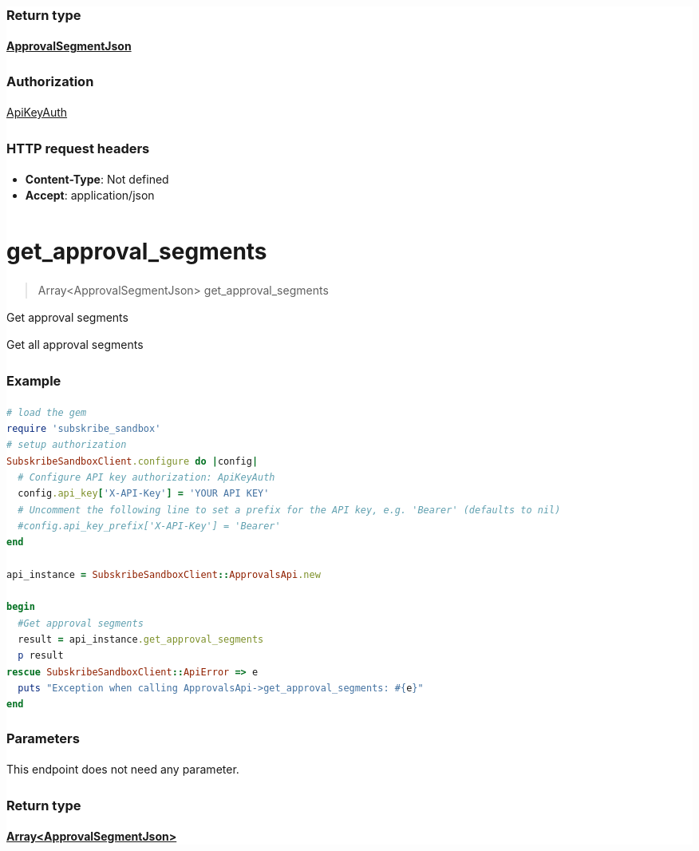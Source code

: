 ### Return type

[**ApprovalSegmentJson**](ApprovalSegmentJson.md)

### Authorization

[ApiKeyAuth](../README.md#ApiKeyAuth)

### HTTP request headers

 - **Content-Type**: Not defined
 - **Accept**: application/json



# **get_approval_segments**
> Array&lt;ApprovalSegmentJson&gt; get_approval_segments

Get approval segments

Get all approval segments

### Example
```ruby
# load the gem
require 'subskribe_sandbox'
# setup authorization
SubskribeSandboxClient.configure do |config|
  # Configure API key authorization: ApiKeyAuth
  config.api_key['X-API-Key'] = 'YOUR API KEY'
  # Uncomment the following line to set a prefix for the API key, e.g. 'Bearer' (defaults to nil)
  #config.api_key_prefix['X-API-Key'] = 'Bearer'
end

api_instance = SubskribeSandboxClient::ApprovalsApi.new

begin
  #Get approval segments
  result = api_instance.get_approval_segments
  p result
rescue SubskribeSandboxClient::ApiError => e
  puts "Exception when calling ApprovalsApi->get_approval_segments: #{e}"
end
```

### Parameters
This endpoint does not need any parameter.

### Return type

[**Array&lt;ApprovalSegmentJson&gt;**](ApprovalSegmentJson.md)
